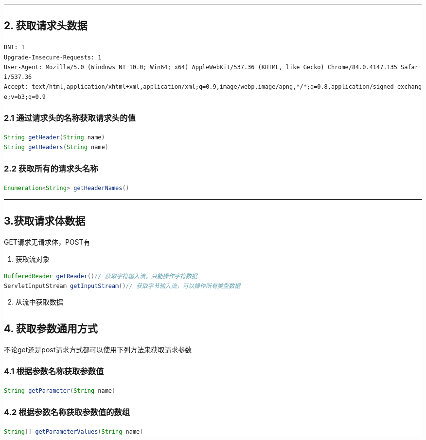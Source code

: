 ***

## 2. 获取请求头数据

```http
DNT: 1
Upgrade-Insecure-Requests: 1
User-Agent: Mozilla/5.0 (Windows NT 10.0; Win64; x64) AppleWebKit/537.36 (KHTML, like Gecko) Chrome/84.0.4147.135 Safari/537.36
Accept: text/html,application/xhtml+xml,application/xml;q=0.9,image/webp,image/apng,*/*;q=0.8,application/signed-exchange;v=b3;q=0.9
```

### 2.1 通过请求头的名称获取请求头的值

```java
String getHeader(String name)
String getHeaders(String name)
```

### 2.2 获取所有的请求头名称

```java
Enumeration<String> getHeaderNames() 
```

***

## 3.获取请求体数据

GET请求无请求体，POST有

1. 获取流对象

```java
BufferedReader getReader()// 获取字符输入流，只能操作字符数据
ServletInputStream getInputStream()// 获取字节输入流，可以操作所有类型数据
```

2. 从流中获取数据

## 4. 获取参数通用方式

不论get还是post请求方式都可以使用下列方法来获取请求参数

### 4.1 根据参数名称获取参数值

```java
String getParameter(String name)
```

### 4.2 根据参数名称获取参数值的数组

```java
String[] getParameterValues(String name)
```
